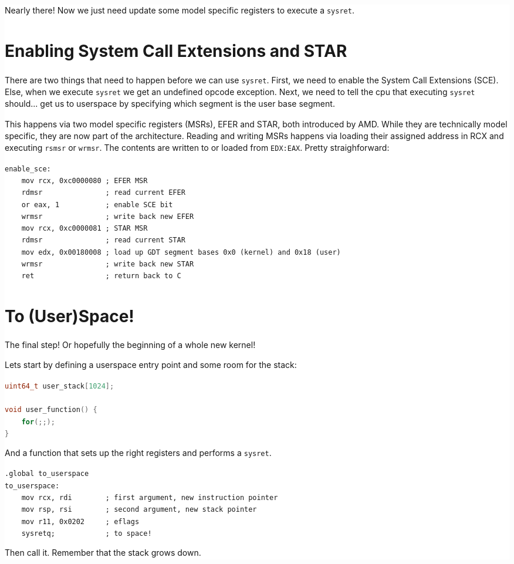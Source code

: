 Nearly there! Now we just need update some model specific registers to execute a `sysret`.

# Enabling System Call Extensions and STAR

There are two things that need to happen before we can use `sysret`.
First, we need to enable the System Call Extensions (SCE).
Else, when we execute `sysret` we get an undefined opcode exception.
Next, we need to tell the cpu that executing `sysret` should... get us to
userspace by specifying which segment is the user base segment.

This happens via two model specific registers (MSRs), EFER and STAR, both introduced
by AMD. While they are technically model specific, they are now part of the architecture.
Reading and writing MSRs happens via loading their assigned address in RCX
and executing `rsmsr` or `wrmsr`. The contents are written to or loaded from `EDX:EAX`.
Pretty straighforward:

```
enable_sce:
    mov rcx, 0xc0000080 ; EFER MSR
    rdmsr               ; read current EFER
    or eax, 1           ; enable SCE bit
    wrmsr               ; write back new EFER
    mov rcx, 0xc0000081 ; STAR MSR
    rdmsr               ; read current STAR
    mov edx, 0x00180008 ; load up GDT segment bases 0x0 (kernel) and 0x18 (user)
    wrmsr               ; write back new STAR
    ret                 ; return back to C
```
# To (User)Space!

The final step! Or hopefully the beginning of a whole new kernel!

Lets start by defining a userspace entry point and some room for the stack:

```c
uint64_t user_stack[1024];

void user_function() {
    for(;;);
}
```

And a function that sets up the right registers and performs a `sysret`.

```
.global to_userspace
to_userspace:
    mov rcx, rdi        ; first argument, new instruction pointer
    mov rsp, rsi        ; second argument, new stack pointer
    mov r11, 0x0202     ; eflags
    sysretq;            ; to space!
```

Then call it. Remember that the stack grows down.


[osdev_uefi]: https://wiki.osdev.org/UEFI_Bare_Bones
[uefi-spec]: https://uefi.org/specifications
[uefi-grub-calling]: https://www.rodsbooks.com/efi-programming/efi_services.html